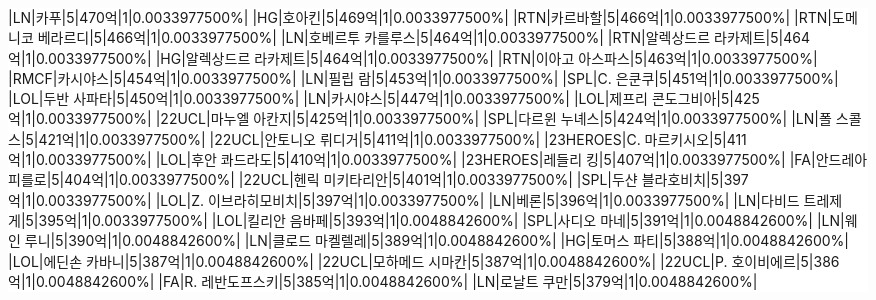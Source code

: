 |LN|카푸|5|470억|1|0.0033977500%|
|HG|호아킨|5|469억|1|0.0033977500%|
|RTN|카르바할|5|466억|1|0.0033977500%|
|RTN|도메니코 베라르디|5|466억|1|0.0033977500%|
|LN|호베르투 카를루스|5|464억|1|0.0033977500%|
|RTN|알렉상드르 라카제트|5|464억|1|0.0033977500%|
|HG|알렉상드르 라카제트|5|464억|1|0.0033977500%|
|RTN|이아고 아스파스|5|463억|1|0.0033977500%|
|RMCF|카시야스|5|454억|1|0.0033977500%|
|LN|필립 람|5|453억|1|0.0033977500%|
|SPL|C. 은쿤쿠|5|451억|1|0.0033977500%|
|LOL|두반 사파타|5|450억|1|0.0033977500%|
|LN|카시야스|5|447억|1|0.0033977500%|
|LOL|제프리 콘도그비아|5|425억|1|0.0033977500%|
|22UCL|마누엘 아칸지|5|425억|1|0.0033977500%|
|SPL|다르윈 누녜스|5|424억|1|0.0033977500%|
|LN|폴 스콜스|5|421억|1|0.0033977500%|
|22UCL|안토니오 뤼디거|5|411억|1|0.0033977500%|
|23HEROES|C. 마르키시오|5|411억|1|0.0033977500%|
|LOL|후안 콰드라도|5|410억|1|0.0033977500%|
|23HEROES|레들리 킹|5|407억|1|0.0033977500%|
|FA|안드레아 피를로|5|404억|1|0.0033977500%|
|22UCL|헨릭 미키타리안|5|401억|1|0.0033977500%|
|SPL|두샨 블라호비치|5|397억|1|0.0033977500%|
|LOL|Z. 이브라히모비치|5|397억|1|0.0033977500%|
|LN|베론|5|396억|1|0.0033977500%|
|LN|다비드 트레제게|5|395억|1|0.0033977500%|
|LOL|킬리안 음바페|5|393억|1|0.0048842600%|
|SPL|사디오 마네|5|391억|1|0.0048842600%|
|LN|웨인 루니|5|390억|1|0.0048842600%|
|LN|클로드 마켈렐레|5|389억|1|0.0048842600%|
|HG|토머스 파티|5|388억|1|0.0048842600%|
|LOL|에딘손 카바니|5|387억|1|0.0048842600%|
|22UCL|모하메드 시마칸|5|387억|1|0.0048842600%|
|22UCL|P. 호이비에르|5|386억|1|0.0048842600%|
|FA|R. 레반도프스키|5|385억|1|0.0048842600%|
|LN|로날트 쿠만|5|379억|1|0.0048842600%|